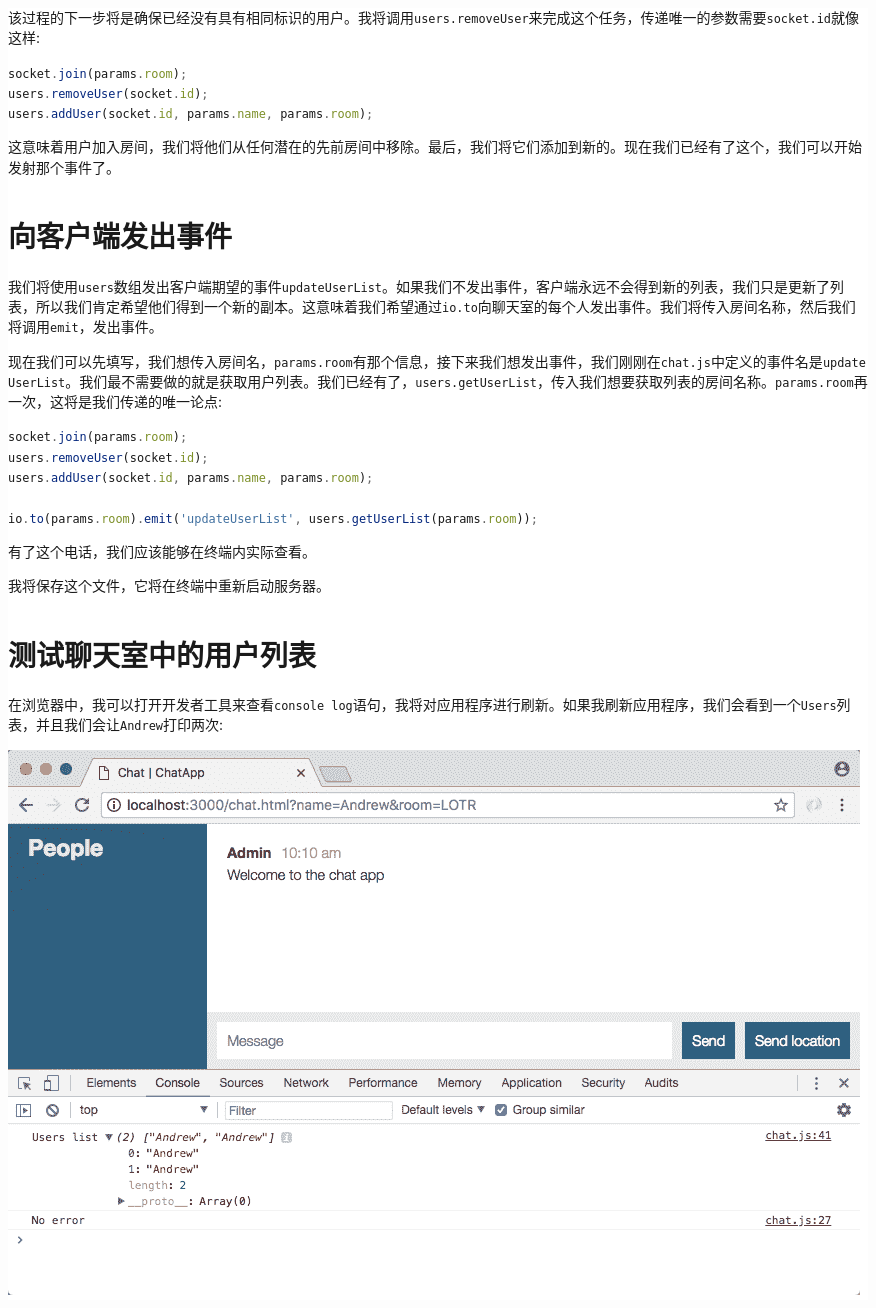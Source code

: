 该过程的下一步将是确保已经没有具有相同标识的用户。我将调用`users.removeUser`来完成这个任务，传递唯一的参数需要`socket.id`就像这样:

```js
socket.join(params.room);
users.removeUser(socket.id);
users.addUser(socket.id, params.name, params.room);
```

这意味着用户加入房间，我们将他们从任何潜在的先前房间中移除。最后，我们将它们添加到新的。现在我们已经有了这个，我们可以开始发射那个事件了。

# 向客户端发出事件

我们将使用`users`数组发出客户端期望的事件`updateUserList`。如果我们不发出事件，客户端永远不会得到新的列表，我们只是更新了列表，所以我们肯定希望他们得到一个新的副本。这意味着我们希望通过`io.to`向聊天室的每个人发出事件。我们将传入房间名称，然后我们将调用`emit`，发出事件。

现在我们可以先填写，我们想传入房间名，`params.room`有那个信息，接下来我们想发出事件，我们刚刚在`chat.js`中定义的事件名是`updateUserList`。我们最不需要做的就是获取用户列表。我们已经有了，`users.getUserList`，传入我们想要获取列表的房间名称。`params.room`再一次，这将是我们传递的唯一论点:

```js
socket.join(params.room);
users.removeUser(socket.id);
users.addUser(socket.id, params.name, params.room);

io.to(params.room).emit('updateUserList', users.getUserList(params.room));
```

有了这个电话，我们应该能够在终端内实际查看。

我将保存这个文件，它将在终端中重新启动服务器。

# 测试聊天室中的用户列表

在浏览器中，我可以打开开发者工具来查看`console log`语句，我将对应用程序进行刷新。如果我刷新应用程序，我们会看到一个`Users`列表，并且我们会让`Andrew`打印两次:

![](img/7e313227-7562-4e1d-b97e-efc032137bee.png)
